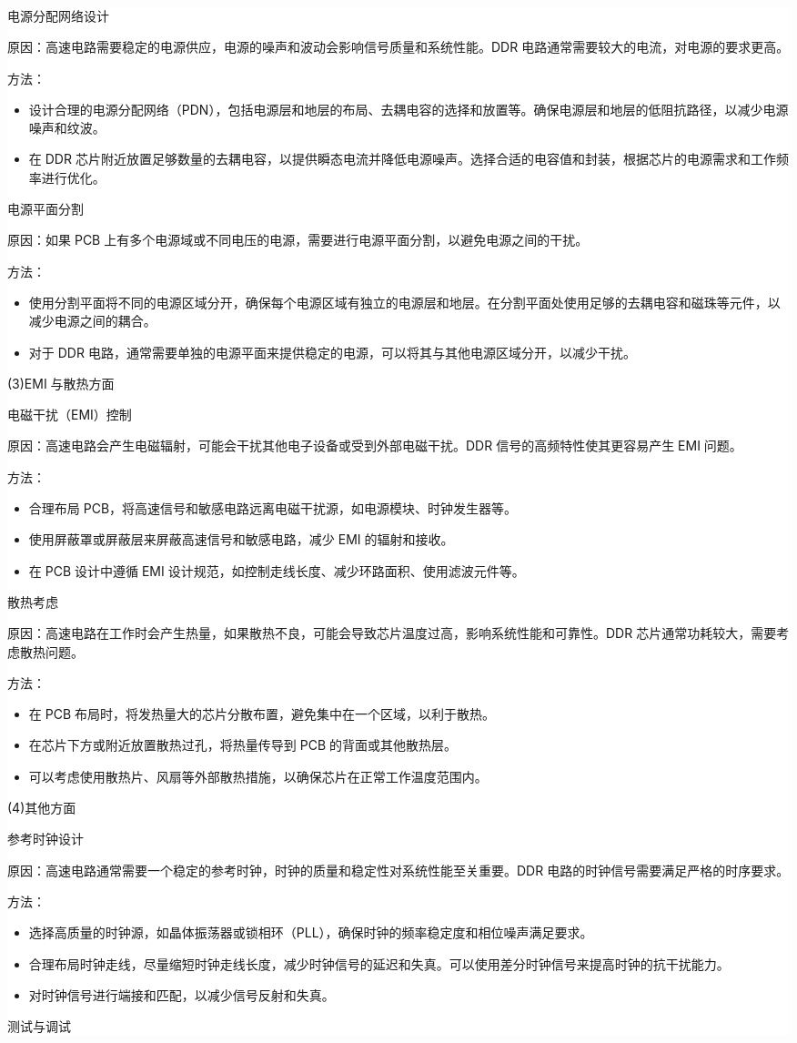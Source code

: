 电源分配网络设计

原因：高速电路需要稳定的电源供应，电源的噪声和波动会影响信号质量和系统性能。DDR 电路通常需要较大的电流，对电源的要求更高。

方法：

- 设计合理的电源分配网络（PDN），包括电源层和地层的布局、去耦电容的选择和放置等。确保电源层和地层的低阻抗路径，以减少电源噪声和纹波。
    
- 在 DDR 芯片附近放置足够数量的去耦电容，以提供瞬态电流并降低电源噪声。选择合适的电容值和封装，根据芯片的电源需求和工作频率进行优化。
    

电源平面分割

原因：如果 PCB 上有多个电源域或不同电压的电源，需要进行电源平面分割，以避免电源之间的干扰。

方法：

- 使用分割平面将不同的电源区域分开，确保每个电源区域有独立的电源层和地层。在分割平面处使用足够的去耦电容和磁珠等元件，以减少电源之间的耦合。
    
- 对于 DDR 电路，通常需要单独的电源平面来提供稳定的电源，可以将其与其他电源区域分开，以减少干扰。
    

(3)EMI 与散热方面

电磁干扰（EMI）控制

原因：高速电路会产生电磁辐射，可能会干扰其他电子设备或受到外部电磁干扰。DDR 信号的高频特性使其更容易产生 EMI 问题。

方法：

- 合理布局 PCB，将高速信号和敏感电路远离电磁干扰源，如电源模块、时钟发生器等。
    
- 使用屏蔽罩或屏蔽层来屏蔽高速信号和敏感电路，减少 EMI 的辐射和接收。
    
- 在 PCB 设计中遵循 EMI 设计规范，如控制走线长度、减少环路面积、使用滤波元件等。
    

散热考虑

原因：高速电路在工作时会产生热量，如果散热不良，可能会导致芯片温度过高，影响系统性能和可靠性。DDR 芯片通常功耗较大，需要考虑散热问题。

方法：

- 在 PCB 布局时，将发热量大的芯片分散布置，避免集中在一个区域，以利于散热。
    
- 在芯片下方或附近放置散热过孔，将热量传导到 PCB 的背面或其他散热层。
    
- 可以考虑使用散热片、风扇等外部散热措施，以确保芯片在正常工作温度范围内。
    

(4)其他方面

参考时钟设计

原因：高速电路通常需要一个稳定的参考时钟，时钟的质量和稳定性对系统性能至关重要。DDR 电路的时钟信号需要满足严格的时序要求。

方法：

- 选择高质量的时钟源，如晶体振荡器或锁相环（PLL），确保时钟的频率稳定度和相位噪声满足要求。
    
- 合理布局时钟走线，尽量缩短时钟走线长度，减少时钟信号的延迟和失真。可以使用差分时钟信号来提高时钟的抗干扰能力。
    
- 对时钟信号进行端接和匹配，以减少信号反射和失真。
    

测试与调试
